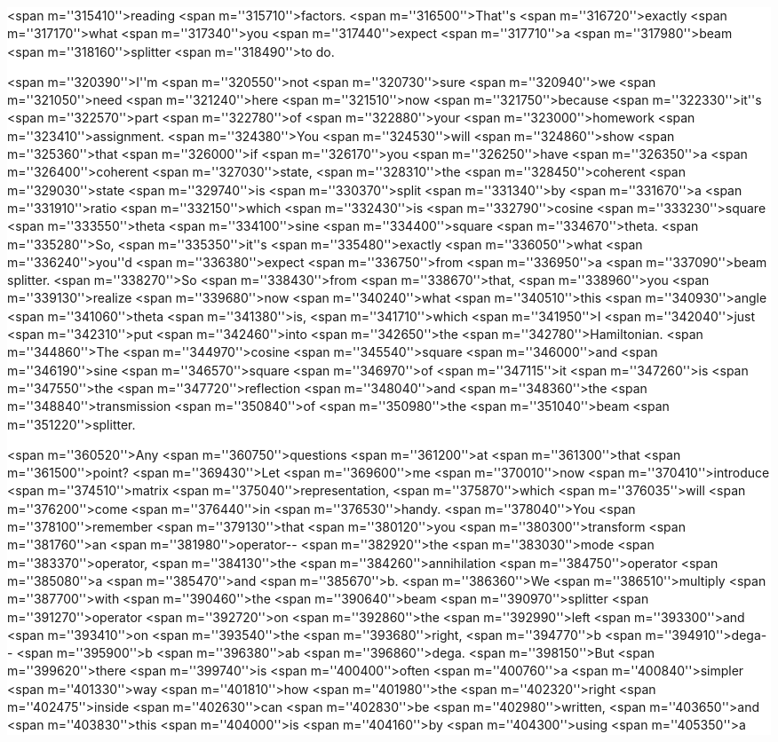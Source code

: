   <span m=''315410''>reading</span> <span m=''315710''>factors.</span> <span m=''316500''>That''s</span>
  <span m=''316720''>exactly</span> <span m=''317170''>what</span> <span m=''317340''>you</span>
  <span m=''317440''>expect</span> <span m=''317710''>a</span> <span m=''317980''>beam</span>
  <span m=''318160''>splitter</span> <span m=''318490''>to do.</span> </p><p><span
  m=''320390''>I''m</span> <span m=''320550''>not</span> <span m=''320730''>sure</span>
  <span m=''320940''>we</span> <span m=''321050''>need</span> <span m=''321240''>here</span>
  <span m=''321510''>now</span> <span m=''321750''>because</span> <span m=''322330''>it''s</span>
  <span m=''322570''>part</span> <span m=''322780''>of</span> <span m=''322880''>your</span>
  <span m=''323000''>homework</span> <span m=''323410''>assignment.</span> <span m=''324380''>You</span>
  <span m=''324530''>will</span> <span m=''324860''>show</span> <span m=''325360''>that</span>
  <span m=''326000''>if</span> <span m=''326170''>you</span> <span m=''326250''>have</span>
  <span m=''326350''>a</span> <span m=''326400''>coherent</span> <span m=''327030''>state,</span>
  <span m=''328310''>the</span> <span m=''328450''>coherent</span> <span m=''329030''>state</span>
  <span m=''329740''>is</span> <span m=''330370''>split</span> <span m=''331340''>by</span>
  <span m=''331670''>a</span> <span m=''331910''>ratio</span> <span m=''332150''>which</span>
  <span m=''332430''>is</span> <span m=''332790''>cosine</span> <span m=''333230''>square</span>
  <span m=''333550''>theta</span> <span m=''334100''>sine</span> <span m=''334400''>square</span>
  <span m=''334670''>theta.</span> <span m=''335280''>So,</span> <span m=''335350''>it''s</span>
  <span m=''335480''>exactly</span> <span m=''336050''>what</span> <span m=''336240''>you''d</span>
  <span m=''336380''>expect</span> <span m=''336750''>from</span> <span m=''336950''>a</span>
  <span m=''337090''>beam splitter.</span> <span m=''338270''>So</span> <span m=''338430''>from</span>
  <span m=''338670''>that,</span> <span m=''338960''>you</span> <span m=''339130''>realize</span>
  <span m=''339680''>now</span> <span m=''340240''>what</span> <span m=''340510''>this</span>
  <span m=''340930''>angle</span> <span m=''341060''>theta</span> <span m=''341380''>is,</span>
  <span m=''341710''>which</span> <span m=''341950''>I</span> <span m=''342040''>just</span>
  <span m=''342310''>put</span> <span m=''342460''>into</span> <span m=''342650''>the</span>
  <span m=''342780''>Hamiltonian.</span> <span m=''344860''>The</span> <span m=''344970''>cosine</span>
  <span m=''345540''>square</span> <span m=''346000''>and</span> <span m=''346190''>sine</span>
  <span m=''346570''>square</span> <span m=''346970''>of</span> <span m=''347115''>it</span>
  <span m=''347260''>is</span> <span m=''347550''>the</span> <span m=''347720''>reflection</span>
  <span m=''348040''>and</span> <span m=''348360''>the</span> <span m=''348840''>transmission</span>
  <span m=''350840''>of</span> <span m=''350980''>the</span> <span m=''351040''>beam</span>
  <span m=''351220''>splitter.</span> </p><p><span m=''360520''>Any</span> <span m=''360750''>questions</span>
  <span m=''361200''>at</span> <span m=''361300''>that</span> <span m=''361500''>point?</span>
  <span m=''369430''>Let</span> <span m=''369600''>me</span> <span m=''370010''>now</span>
  <span m=''370410''>introduce</span> <span m=''374510''>matrix</span> <span m=''375040''>representation,</span>
  <span m=''375870''>which</span> <span m=''376035''>will</span> <span m=''376200''>come</span>
  <span m=''376440''>in</span> <span m=''376530''>handy.</span> <span m=''378040''>You</span>
  <span m=''378100''>remember</span> <span m=''379130''>that</span> <span m=''380120''>you</span>
  <span m=''380300''>transform</span> <span m=''381760''>an</span> <span m=''381980''>operator--</span>
  <span m=''382920''>the</span> <span m=''383030''>mode</span> <span m=''383370''>operator,</span>
  <span m=''384130''>the</span> <span m=''384260''>annihilation</span> <span m=''384750''>operator</span>
  <span m=''385080''>a</span> <span m=''385470''>and</span> <span m=''385670''>b.</span>
  <span m=''386360''>We</span> <span m=''386510''>multiply</span> <span m=''387700''>with</span>
  <span m=''390460''>the</span> <span m=''390640''>beam</span> <span m=''390970''>splitter</span>
  <span m=''391270''>operator</span> <span m=''392720''>on</span> <span m=''392860''>the</span>
  <span m=''392990''>left</span> <span m=''393300''>and</span> <span m=''393410''>on</span>
  <span m=''393540''>the</span> <span m=''393680''>right,</span> <span m=''394770''>b</span>
  <span m=''394910''>dega--</span> <span m=''395900''>b</span> <span m=''396380''>ab</span>
  <span m=''396860''>dega.</span> <span m=''398150''>But</span> <span m=''399620''>there</span>
  <span m=''399740''>is</span> <span m=''400400''>often</span> <span m=''400760''>a</span>
  <span m=''400840''>simpler</span> <span m=''401330''>way</span> <span m=''401810''>how</span>
  <span m=''401980''>the</span> <span m=''402320''>right</span> <span m=''402475''>inside</span>
  <span m=''402630''>can</span> <span m=''402830''>be</span> <span m=''402980''>written,</span>
  <span m=''403650''>and</span> <span m=''403830''>this</span> <span m=''404000''>is</span>
  <span m=''404160''>by</span> <span m=''404300''>using</span> <span m=''405350''>a</span>